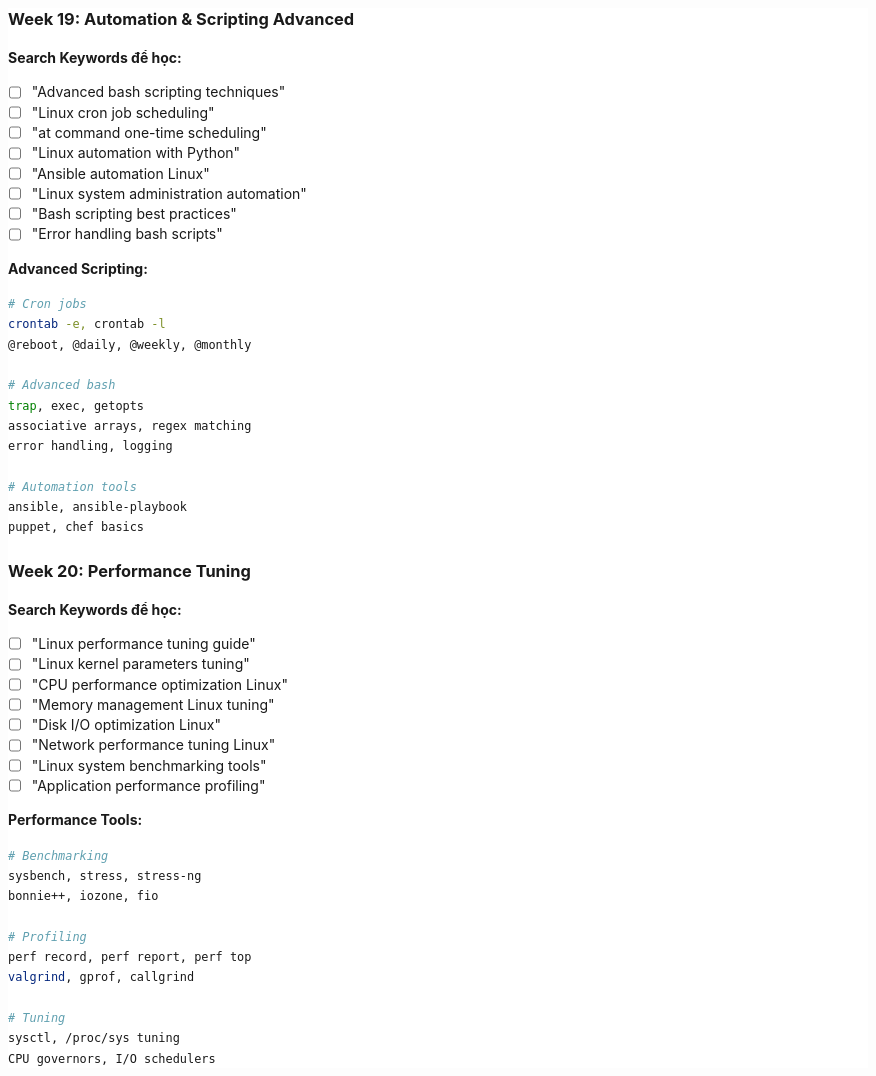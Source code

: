 ### Week 19: Automation & Scripting Advanced

**Search Keywords để học:**

- [ ] "Advanced bash scripting techniques"
- [ ] "Linux cron job scheduling"
- [ ] "at command one-time scheduling"
- [ ] "Linux automation with Python"
- [ ] "Ansible automation Linux"
- [ ] "Linux system administration automation"
- [ ] "Bash scripting best practices"
- [ ] "Error handling bash scripts"

**Advanced Scripting:**

```bash
# Cron jobs
crontab -e, crontab -l
@reboot, @daily, @weekly, @monthly

# Advanced bash
trap, exec, getopts
associative arrays, regex matching
error handling, logging

# Automation tools
ansible, ansible-playbook
puppet, chef basics
```

### Week 20: Performance Tuning

**Search Keywords để học:**

- [ ] "Linux performance tuning guide"
- [ ] "Linux kernel parameters tuning"
- [ ] "CPU performance optimization Linux"
- [ ] "Memory management Linux tuning"
- [ ] "Disk I/O optimization Linux"
- [ ] "Network performance tuning Linux"
- [ ] "Linux system benchmarking tools"
- [ ] "Application performance profiling"

**Performance Tools:**

```bash
# Benchmarking
sysbench, stress, stress-ng
bonnie++, iozone, fio

# Profiling
perf record, perf report, perf top
valgrind, gprof, callgrind

# Tuning
sysctl, /proc/sys tuning
CPU governors, I/O schedulers
```
